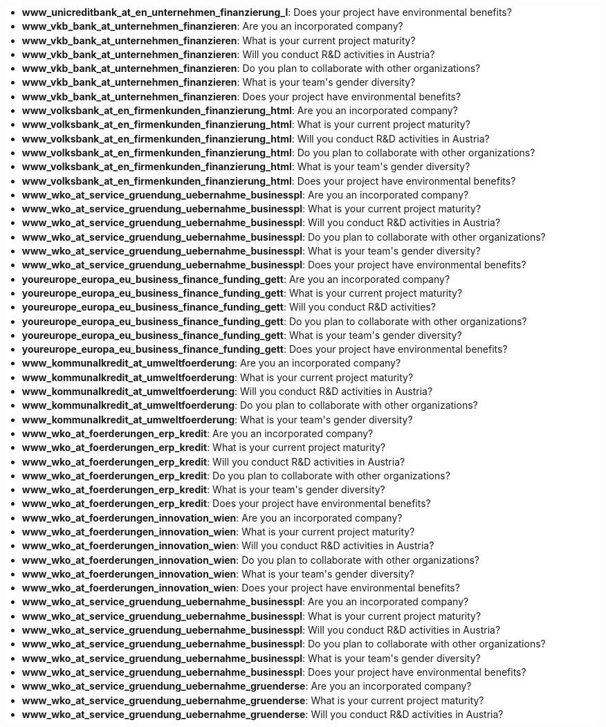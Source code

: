 - **www_unicreditbank_at_en_unternehmen_finanzierung_l**: Does your project have environmental benefits?
- **www_vkb_bank_at_unternehmen_finanzieren**: Are you an incorporated company?
- **www_vkb_bank_at_unternehmen_finanzieren**: What is your current project maturity?
- **www_vkb_bank_at_unternehmen_finanzieren**: Will you conduct R&D activities in Austria?
- **www_vkb_bank_at_unternehmen_finanzieren**: Do you plan to collaborate with other organizations?
- **www_vkb_bank_at_unternehmen_finanzieren**: What is your team's gender diversity?
- **www_vkb_bank_at_unternehmen_finanzieren**: Does your project have environmental benefits?
- **www_volksbank_at_en_firmenkunden_finanzierung_html**: Are you an incorporated company?
- **www_volksbank_at_en_firmenkunden_finanzierung_html**: What is your current project maturity?
- **www_volksbank_at_en_firmenkunden_finanzierung_html**: Will you conduct R&D activities in Austria?
- **www_volksbank_at_en_firmenkunden_finanzierung_html**: Do you plan to collaborate with other organizations?
- **www_volksbank_at_en_firmenkunden_finanzierung_html**: What is your team's gender diversity?
- **www_volksbank_at_en_firmenkunden_finanzierung_html**: Does your project have environmental benefits?
- **www_wko_at_service_gruendung_uebernahme_businesspl**: Are you an incorporated company?
- **www_wko_at_service_gruendung_uebernahme_businesspl**: What is your current project maturity?
- **www_wko_at_service_gruendung_uebernahme_businesspl**: Will you conduct R&D activities in Austria?
- **www_wko_at_service_gruendung_uebernahme_businesspl**: Do you plan to collaborate with other organizations?
- **www_wko_at_service_gruendung_uebernahme_businesspl**: What is your team's gender diversity?
- **www_wko_at_service_gruendung_uebernahme_businesspl**: Does your project have environmental benefits?
- **youreurope_europa_eu_business_finance_funding_gett**: Are you an incorporated company?
- **youreurope_europa_eu_business_finance_funding_gett**: What is your current project maturity?
- **youreurope_europa_eu_business_finance_funding_gett**: Will you conduct R&D activities?
- **youreurope_europa_eu_business_finance_funding_gett**: Do you plan to collaborate with other organizations?
- **youreurope_europa_eu_business_finance_funding_gett**: What is your team's gender diversity?
- **youreurope_europa_eu_business_finance_funding_gett**: Does your project have environmental benefits?
- **www_kommunalkredit_at_umweltfoerderung**: Are you an incorporated company?
- **www_kommunalkredit_at_umweltfoerderung**: What is your current project maturity?
- **www_kommunalkredit_at_umweltfoerderung**: Will you conduct R&D activities in Austria?
- **www_kommunalkredit_at_umweltfoerderung**: Do you plan to collaborate with other organizations?
- **www_kommunalkredit_at_umweltfoerderung**: What is your team's gender diversity?
- **www_wko_at_foerderungen_erp_kredit**: Are you an incorporated company?
- **www_wko_at_foerderungen_erp_kredit**: What is your current project maturity?
- **www_wko_at_foerderungen_erp_kredit**: Will you conduct R&D activities in Austria?
- **www_wko_at_foerderungen_erp_kredit**: Do you plan to collaborate with other organizations?
- **www_wko_at_foerderungen_erp_kredit**: What is your team's gender diversity?
- **www_wko_at_foerderungen_erp_kredit**: Does your project have environmental benefits?
- **www_wko_at_foerderungen_innovation_wien**: Are you an incorporated company?
- **www_wko_at_foerderungen_innovation_wien**: What is your current project maturity?
- **www_wko_at_foerderungen_innovation_wien**: Will you conduct R&D activities in Austria?
- **www_wko_at_foerderungen_innovation_wien**: Do you plan to collaborate with other organizations?
- **www_wko_at_foerderungen_innovation_wien**: What is your team's gender diversity?
- **www_wko_at_foerderungen_innovation_wien**: Does your project have environmental benefits?
- **www_wko_at_service_gruendung_uebernahme_businesspl**: Are you an incorporated company?
- **www_wko_at_service_gruendung_uebernahme_businesspl**: What is your current project maturity?
- **www_wko_at_service_gruendung_uebernahme_businesspl**: Will you conduct R&D activities in Austria?
- **www_wko_at_service_gruendung_uebernahme_businesspl**: Do you plan to collaborate with other organizations?
- **www_wko_at_service_gruendung_uebernahme_businesspl**: What is your team's gender diversity?
- **www_wko_at_service_gruendung_uebernahme_businesspl**: Does your project have environmental benefits?
- **www_wko_at_service_gruendung_uebernahme_gruenderse**: Are you an incorporated company?
- **www_wko_at_service_gruendung_uebernahme_gruenderse**: What is your current project maturity?
- **www_wko_at_service_gruendung_uebernahme_gruenderse**: Will you conduct R&D activities in Austria?